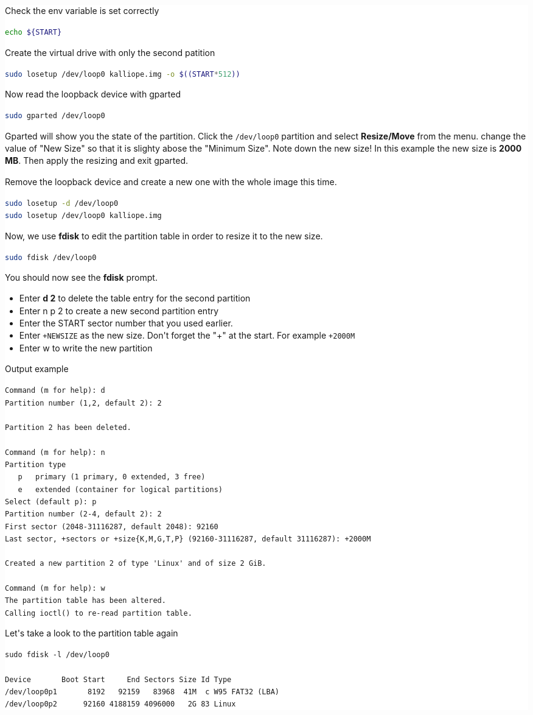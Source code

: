 Check the env variable is set correctly
```bash
echo ${START}
```

Create the virtual drive with only the second patition
```bash
sudo losetup /dev/loop0 kalliope.img -o $((START*512))
```

Now read the loopback device with gparted
```bash
sudo gparted /dev/loop0
```

Gparted will show you the state of the partition. Click the `/dev/loop0` partition and select **Resize/Move** from the menu.
change the value of "New Size" so that it is slighty abose the "Minimum Size". 
Note down the new size! In this example the new size is **2000 MB**.
Then apply the resizing and exit gparted.

Remove the loopback device and create a new one with the whole image this time.
```bash
sudo losetup -d /dev/loop0
sudo losetup /dev/loop0 kalliope.img
```

Now, we use **fdisk** to edit the partition table in order to resize it to the new size.
```bash
sudo fdisk /dev/loop0
```

You should now see the **fdisk** prompt.
- Enter **d 2** to delete the table entry for the second partition
- Enter n p 2 to create a new second partition entry
- Enter the START sector number that you used earlier.
- Enter `+NEWSIZE` as the new size. Don't forget the "+" at the start. For example `+2000M`
- Enter w to write the new partition


Output example
```
Command (m for help): d
Partition number (1,2, default 2): 2

Partition 2 has been deleted.

Command (m for help): n
Partition type
   p   primary (1 primary, 0 extended, 3 free)
   e   extended (container for logical partitions)
Select (default p): p
Partition number (2-4, default 2): 2
First sector (2048-31116287, default 2048): 92160
Last sector, +sectors or +size{K,M,G,T,P} (92160-31116287, default 31116287): +2000M

Created a new partition 2 of type 'Linux' and of size 2 GiB.

Command (m for help): w
The partition table has been altered.
Calling ioctl() to re-read partition table.
```
Let's take a look to the partition table again
```
sudo fdisk -l /dev/loop0

Device       Boot Start     End Sectors Size Id Type
/dev/loop0p1       8192   92159   83968  41M  c W95 FAT32 (LBA)
/dev/loop0p2      92160 4188159 4096000   2G 83 Linux
```